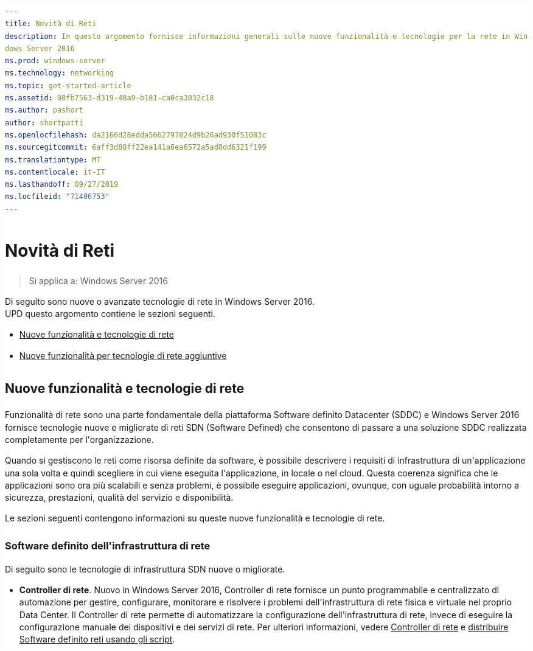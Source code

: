 ```yaml
---
title: Novità di Reti
description: In questo argomento fornisce informazioni generali sulle nuove funzionalità e tecnologie per la rete in Windows Server 2016
ms.prod: windows-server
ms.technology: networking
ms.topic: get-started-article
ms.assetid: 08fb7563-d319-48a9-b181-ca0ca3032c18
ms.author: pashort
author: shortpatti
ms.openlocfilehash: da2166d28edda5662797824d9b26ad930f51083c
ms.sourcegitcommit: 6aff3d88ff22ea141a6ea6572a5ad8dd6321f199
ms.translationtype: MT
ms.contentlocale: it-IT
ms.lasthandoff: 09/27/2019
ms.locfileid: "71406753"
---
```

# <a name="whats-new-in-networking"></a>Novità di Reti

>Si applica a: Windows Server 2016

Di seguito sono nuove o avanzate tecnologie di rete in Windows Server 2016.  
  UPD questo argomento contiene le sezioni seguenti.  
  
-   [Nuove funzionalità e tecnologie di rete](#bkmk_features)  
  
-   [Nuove funzionalità per tecnologie di rete aggiuntive](#bkmk_existing)  
  
## <a name="bkmk_features"></a>Nuove funzionalità e tecnologie di rete

Funzionalità di rete sono una parte fondamentale della piattaforma Software definito Datacenter (SDDC) e Windows Server 2016 fornisce tecnologie nuove e migliorate di reti SDN (Software Defined) che consentono di passare a una soluzione SDDC realizzata completamente per l'organizzazione.  
  
Quando si gestiscono le reti come risorsa definite da software, è possibile descrivere i requisiti di infrastruttura di un'applicazione una sola volta e quindi scegliere in cui viene eseguita l'applicazione, in locale o nel cloud.  Questa coerenza significa che le applicazioni sono ora più scalabili e senza problemi, è possibile eseguire applicazioni, ovunque, con uguale probabilità intorno a sicurezza, prestazioni, qualità del servizio e disponibilità.  
  
Le sezioni seguenti contengono informazioni su queste nuove funzionalità e tecnologie di rete.  
  
### <a name="software-defined-networking-infrastructure"></a>Software definito dell'infrastruttura di rete

Di seguito sono le tecnologie di infrastruttura SDN nuove o migliorate.  
  
-   **Controller di rete**. Nuovo in Windows Server 2016, Controller di rete fornisce un punto programmabile e centralizzato di automazione per gestire, configurare, monitorare e risolvere i problemi dell'infrastruttura di rete fisica e virtuale nel proprio Data Center. Il Controller di rete permette di automatizzare la configurazione dell'infrastruttura di rete, invece di eseguire la configurazione manuale dei dispositivi e dei servizi di rete. Per ulteriori informazioni, vedere [Controller di rete](sdn/technologies/network-controller/Network-Controller.md) e [distribuire Software definito reti usando gli script](https://technet.microsoft.com/library/mt427380.aspx).  
  